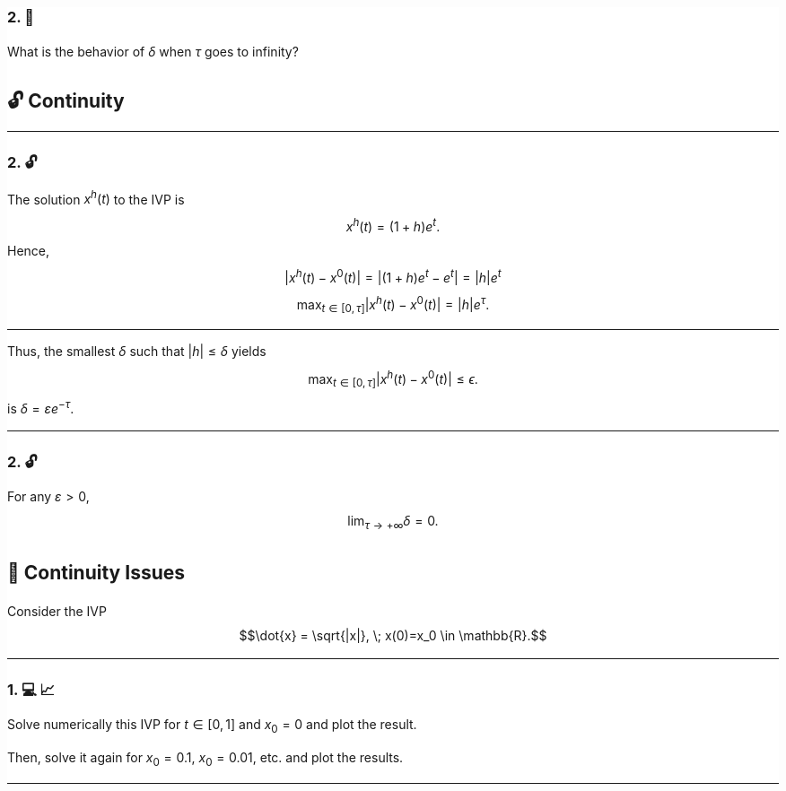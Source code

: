 ### 2. 🧮

What is the behavior of $\delta$ when $\tau$ goes to infinity?

## 🔓 Continuity

---

### 2. 🔓

The solution $x^h(t)$ to the IVP is 
$$
x^h(t) = (1+h) e^{t}.
$$
Hence,
$$
|x^h(t) - x^0(t)| = |(1+h) e^{t} - e^{t}| = |h| e^{t}
$$
$$
\max_{t \in [0, \tau]} |x^h(t) - x^0(t)| = |h| e^{\tau}.
$$

---

Thus, the smallest $\delta$ such that $|h| \leq \delta$ yields
$$
\max_{t \in [0, \tau]} |x^h(t) - x^0(t)| \leq \epsilon.
$$
is $\delta = \varepsilon e^{-\tau}.$


---

### 2. 🔓

For any $\varepsilon > 0$, 
$$
\lim_{\tau \to +\infty} \delta = 0.
$$


## 🧩 Continuity Issues 

Consider the IVP
$$\dot{x} = \sqrt{|x|}, \; x(0)=x_0 \in \mathbb{R}.$$

---

### 1. 💻 📈

Solve numerically this IVP for $t \in [0,1]$ and $x_0 = 0$ and plot the result.

Then, solve it again for $x_0 = 0.1$, $x_0=0.01$, etc. and
plot the results. 

---